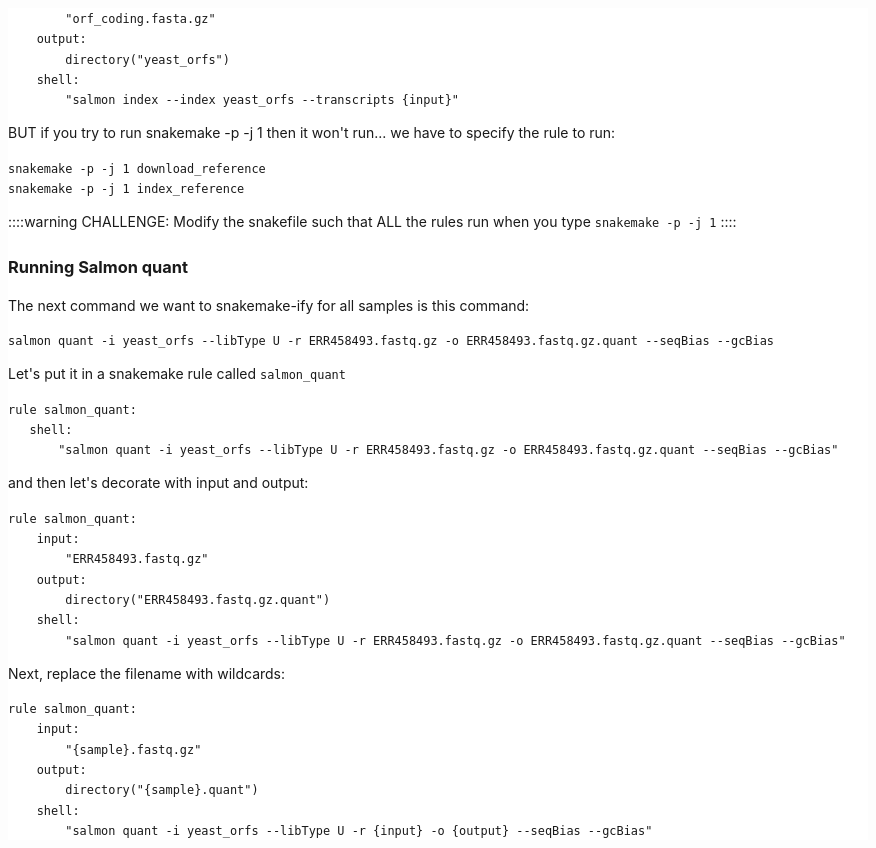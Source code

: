 ```
        "orf_coding.fasta.gz"
    output:
        directory("yeast_orfs")
    shell:
        "salmon index --index yeast_orfs --transcripts {input}"
```


BUT if you try to run snakemake -p -j 1 then it won't run... we have to specify the rule to run:

```
snakemake -p -j 1 download_reference
snakemake -p -j 1 index_reference
```

::::warning
CHALLENGE: Modify the snakefile such that ALL the rules run when you type `snakemake -p -j 1`
::::

### Running Salmon quant

The next command we want to snakemake-ify for all samples is this command:

```
salmon quant -i yeast_orfs --libType U -r ERR458493.fastq.gz -o ERR458493.fastq.gz.quant --seqBias --gcBias
```

Let's put it in a snakemake rule called `salmon_quant`

```
rule salmon_quant:
   shell:
       "salmon quant -i yeast_orfs --libType U -r ERR458493.fastq.gz -o ERR458493.fastq.gz.quant --seqBias --gcBias"
```


and then let's decorate with input and output:

```
rule salmon_quant:
    input: 
        "ERR458493.fastq.gz"
    output: 
        directory("ERR458493.fastq.gz.quant")
    shell:
        "salmon quant -i yeast_orfs --libType U -r ERR458493.fastq.gz -o ERR458493.fastq.gz.quant --seqBias --gcBias"
```


Next, replace the filename with wildcards:

```
rule salmon_quant:
    input: 
        "{sample}.fastq.gz"
    output: 
        directory("{sample}.quant")
    shell:
        "salmon quant -i yeast_orfs --libType U -r {input} -o {output} --seqBias --gcBias"
```
